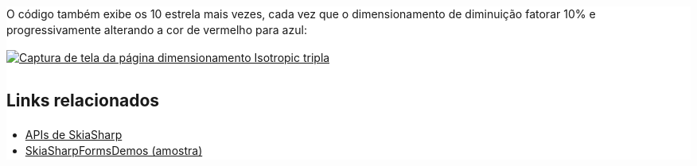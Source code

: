 O código também exibe os 10 estrela mais vezes, cada vez que o dimensionamento de diminuição fatorar 10% e progressivamente alterando a cor de vermelho para azul:

[![](scale-images/isotropicscaling-small.png "Captura de tela da página dimensionamento Isotropic tripla")](scale-images/isotropicscaling-large.png#lightbox "tripla captura de tela da página dimensionamento Isotropic")

## <a name="related-links"></a>Links relacionados

- [APIs de SkiaSharp](https://docs.microsoft.com/dotnet/api/skiasharp)
- [SkiaSharpFormsDemos (amostra)](https://docs.microsoft.com/samples/xamarin/xamarin-forms-samples/skiasharpforms-demos)

